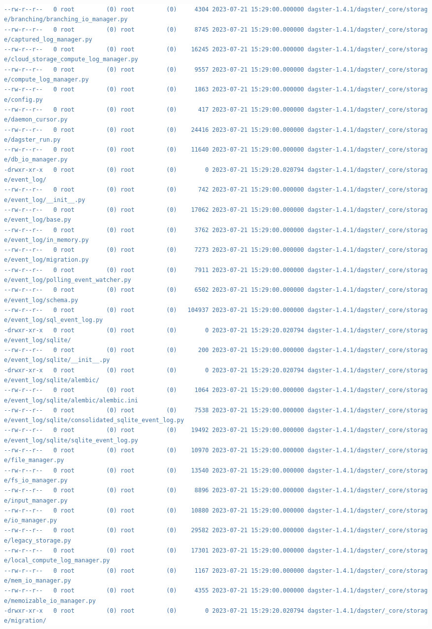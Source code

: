 ```diff
--rw-r--r--   0 root         (0) root         (0)     4304 2023-07-21 15:29:00.000000 dagster-1.4.1/dagster/_core/storage/branching/branching_io_manager.py
--rw-r--r--   0 root         (0) root         (0)     8745 2023-07-21 15:29:00.000000 dagster-1.4.1/dagster/_core/storage/captured_log_manager.py
--rw-r--r--   0 root         (0) root         (0)    16245 2023-07-21 15:29:00.000000 dagster-1.4.1/dagster/_core/storage/cloud_storage_compute_log_manager.py
--rw-r--r--   0 root         (0) root         (0)     9557 2023-07-21 15:29:00.000000 dagster-1.4.1/dagster/_core/storage/compute_log_manager.py
--rw-r--r--   0 root         (0) root         (0)     1863 2023-07-21 15:29:00.000000 dagster-1.4.1/dagster/_core/storage/config.py
--rw-r--r--   0 root         (0) root         (0)      417 2023-07-21 15:29:00.000000 dagster-1.4.1/dagster/_core/storage/daemon_cursor.py
--rw-r--r--   0 root         (0) root         (0)    24416 2023-07-21 15:29:00.000000 dagster-1.4.1/dagster/_core/storage/dagster_run.py
--rw-r--r--   0 root         (0) root         (0)    11640 2023-07-21 15:29:00.000000 dagster-1.4.1/dagster/_core/storage/db_io_manager.py
-drwxr-xr-x   0 root         (0) root         (0)        0 2023-07-21 15:29:20.020794 dagster-1.4.1/dagster/_core/storage/event_log/
--rw-r--r--   0 root         (0) root         (0)      742 2023-07-21 15:29:00.000000 dagster-1.4.1/dagster/_core/storage/event_log/__init__.py
--rw-r--r--   0 root         (0) root         (0)    17062 2023-07-21 15:29:00.000000 dagster-1.4.1/dagster/_core/storage/event_log/base.py
--rw-r--r--   0 root         (0) root         (0)     3762 2023-07-21 15:29:00.000000 dagster-1.4.1/dagster/_core/storage/event_log/in_memory.py
--rw-r--r--   0 root         (0) root         (0)     7273 2023-07-21 15:29:00.000000 dagster-1.4.1/dagster/_core/storage/event_log/migration.py
--rw-r--r--   0 root         (0) root         (0)     7911 2023-07-21 15:29:00.000000 dagster-1.4.1/dagster/_core/storage/event_log/polling_event_watcher.py
--rw-r--r--   0 root         (0) root         (0)     6502 2023-07-21 15:29:00.000000 dagster-1.4.1/dagster/_core/storage/event_log/schema.py
--rw-r--r--   0 root         (0) root         (0)   104937 2023-07-21 15:29:00.000000 dagster-1.4.1/dagster/_core/storage/event_log/sql_event_log.py
-drwxr-xr-x   0 root         (0) root         (0)        0 2023-07-21 15:29:20.020794 dagster-1.4.1/dagster/_core/storage/event_log/sqlite/
--rw-r--r--   0 root         (0) root         (0)      200 2023-07-21 15:29:00.000000 dagster-1.4.1/dagster/_core/storage/event_log/sqlite/__init__.py
-drwxr-xr-x   0 root         (0) root         (0)        0 2023-07-21 15:29:20.020794 dagster-1.4.1/dagster/_core/storage/event_log/sqlite/alembic/
--rw-r--r--   0 root         (0) root         (0)     1064 2023-07-21 15:29:00.000000 dagster-1.4.1/dagster/_core/storage/event_log/sqlite/alembic/alembic.ini
--rw-r--r--   0 root         (0) root         (0)     7538 2023-07-21 15:29:00.000000 dagster-1.4.1/dagster/_core/storage/event_log/sqlite/consolidated_sqlite_event_log.py
--rw-r--r--   0 root         (0) root         (0)    19492 2023-07-21 15:29:00.000000 dagster-1.4.1/dagster/_core/storage/event_log/sqlite/sqlite_event_log.py
--rw-r--r--   0 root         (0) root         (0)    10970 2023-07-21 15:29:00.000000 dagster-1.4.1/dagster/_core/storage/file_manager.py
--rw-r--r--   0 root         (0) root         (0)    13540 2023-07-21 15:29:00.000000 dagster-1.4.1/dagster/_core/storage/fs_io_manager.py
--rw-r--r--   0 root         (0) root         (0)     8896 2023-07-21 15:29:00.000000 dagster-1.4.1/dagster/_core/storage/input_manager.py
--rw-r--r--   0 root         (0) root         (0)    10880 2023-07-21 15:29:00.000000 dagster-1.4.1/dagster/_core/storage/io_manager.py
--rw-r--r--   0 root         (0) root         (0)    29582 2023-07-21 15:29:00.000000 dagster-1.4.1/dagster/_core/storage/legacy_storage.py
--rw-r--r--   0 root         (0) root         (0)    17301 2023-07-21 15:29:00.000000 dagster-1.4.1/dagster/_core/storage/local_compute_log_manager.py
--rw-r--r--   0 root         (0) root         (0)     1167 2023-07-21 15:29:00.000000 dagster-1.4.1/dagster/_core/storage/mem_io_manager.py
--rw-r--r--   0 root         (0) root         (0)     4355 2023-07-21 15:29:00.000000 dagster-1.4.1/dagster/_core/storage/memoizable_io_manager.py
-drwxr-xr-x   0 root         (0) root         (0)        0 2023-07-21 15:29:20.020794 dagster-1.4.1/dagster/_core/storage/migration/
```